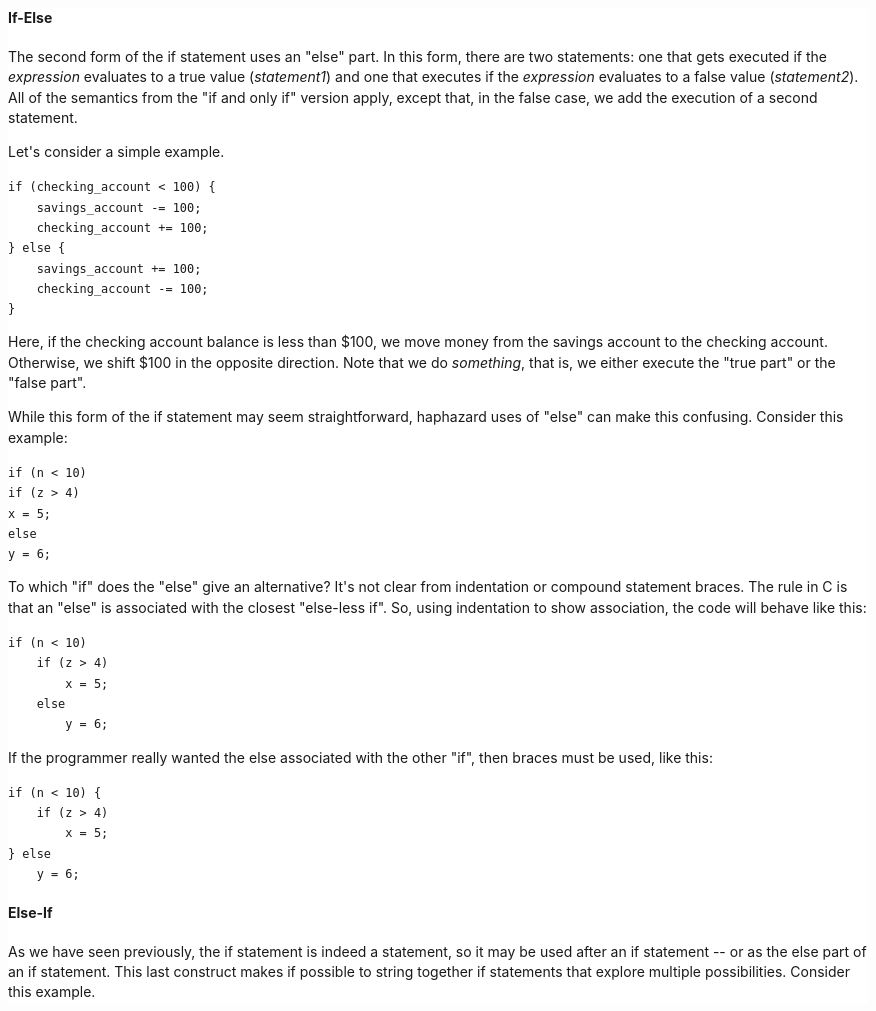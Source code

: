 #### If-Else ####

The second form of the if statement uses an "else" part.  In this form, there are two statements: one that gets executed if the *expression* evaluates to a true value (*statement1*) and one that executes if the *expression* evaluates to a false value (*statement2*).  All of the semantics from the "if and only if" version apply, except that, in the false case, we add the execution of a second statement.  

Let's consider a simple example.

    if (checking_account < 100) {
        savings_account -= 100;
        checking_account += 100;
    } else {
        savings_account += 100;
        checking_account -= 100;
    }

Here, if the checking account balance is less than $100, we move money from the savings account to the checking account.  Otherwise, we shift $100 in the opposite direction.  Note that we do *something*, that is, we either execute the "true part" or the "false part".  

While this form of the if statement may seem straightforward, haphazard uses of "else" can make this confusing.  Consider this example:

    if (n < 10) 
    if (z > 4)
    x = 5;
    else
    y = 6;

To which "if" does the "else" give an alternative?  It's not clear from indentation or compound statement braces.  The rule in C is that an "else" is associated with the closest "else-less if".  So, using indentation to show association, the code will behave like this:

    if (n < 10) 
        if (z > 4)
            x = 5;
        else
            y = 6;

If the programmer really wanted the else associated with the other "if", then braces must be used, like this:

    if (n < 10) { 
        if (z > 4)
            x = 5;
    } else
        y = 6;

#### Else-If ####

As we have seen previously, the if statement is indeed a statement, so it may be used after an if statement -- or as the else part of an if statement.  This last construct makes if possible to string together if statements that explore multiple possibilities.  Consider this example.

